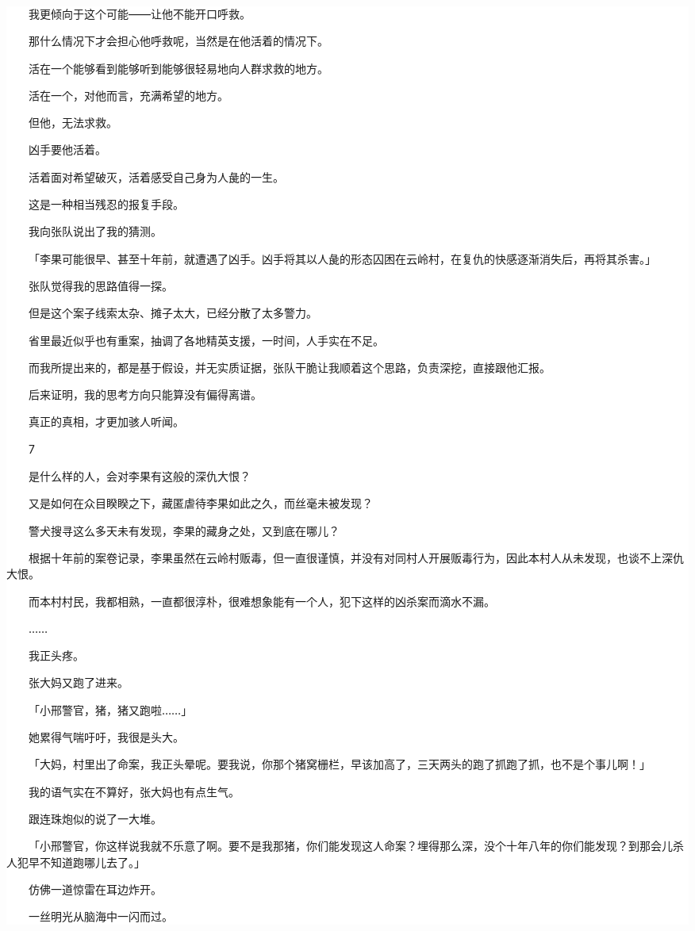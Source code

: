 &emsp;&emsp;我更倾向于这个可能——让他不能开口呼救。  
  
&emsp;&emsp;那什么情况下才会担心他呼救呢，当然是在他活着的情况下。  
  
&emsp;&emsp;活在一个能够看到能够听到能够很轻易地向人群求救的地方。  
  
&emsp;&emsp;活在一个，对他而言，充满希望的地方。  
  
&emsp;&emsp;但他，无法求救。  
  
&emsp;&emsp;凶手要他活着。  
  
&emsp;&emsp;活着面对希望破灭，活着感受自己身为人彘的一生。  
  
&emsp;&emsp;这是一种相当残忍的报复手段。  
  
&emsp;&emsp;我向张队说出了我的猜测。  
  
&emsp;&emsp;「李果可能很早、甚至十年前，就遭遇了凶手。凶手将其以人彘的形态囚困在云岭村，在复仇的快感逐渐消失后，再将其杀害。」  
  
&emsp;&emsp;张队觉得我的思路值得一探。  
  
&emsp;&emsp;但是这个案子线索太杂、摊子太大，已经分散了太多警力。  
  
&emsp;&emsp;省里最近似乎也有重案，抽调了各地精英支援，一时间，人手实在不足。  
  
&emsp;&emsp;而我所提出来的，都是基于假设，并无实质证据，张队干脆让我顺着这个思路，负责深挖，直接跟他汇报。  
  
&emsp;&emsp;后来证明，我的思考方向只能算没有偏得离谱。  
  
&emsp;&emsp;真正的真相，才更加骇人听闻。  
  
&emsp;&emsp;7  
  
&emsp;&emsp;是什么样的人，会对李果有这般的深仇大恨？  
  
&emsp;&emsp;又是如何在众目睽睽之下，藏匿虐待李果如此之久，而丝毫未被发现？  
  
&emsp;&emsp;警犬搜寻这么多天未有发现，李果的藏身之处，又到底在哪儿？  
  
&emsp;&emsp;根据十年前的案卷记录，李果虽然在云岭村贩毒，但一直很谨慎，并没有对同村人开展贩毒行为，因此本村人从未发现，也谈不上深仇大恨。  
  
&emsp;&emsp;而本村村民，我都相熟，一直都很淳朴，很难想象能有一个人，犯下这样的凶杀案而滴水不漏。  
  
&emsp;&emsp;……  
  
&emsp;&emsp;我正头疼。  
  
&emsp;&emsp;张大妈又跑了进来。  
  
&emsp;&emsp;「小邢警官，猪，猪又跑啦……」  
  
&emsp;&emsp;她累得气喘吁吁，我很是头大。  
  
&emsp;&emsp;「大妈，村里出了命案，我正头晕呢。要我说，你那个猪窝栅栏，早该加高了，三天两头的跑了抓跑了抓，也不是个事儿啊！」  
  
&emsp;&emsp;我的语气实在不算好，张大妈也有点生气。  
  
&emsp;&emsp;跟连珠炮似的说了一大堆。  
  
&emsp;&emsp;「小邢警官，你这样说我就不乐意了啊。要不是我那猪，你们能发现这人命案？埋得那么深，没个十年八年的你们能发现？到那会儿杀人犯早不知道跑哪儿去了。」  
  
&emsp;&emsp;仿佛一道惊雷在耳边炸开。  
  
&emsp;&emsp;一丝明光从脑海中一闪而过。  
  